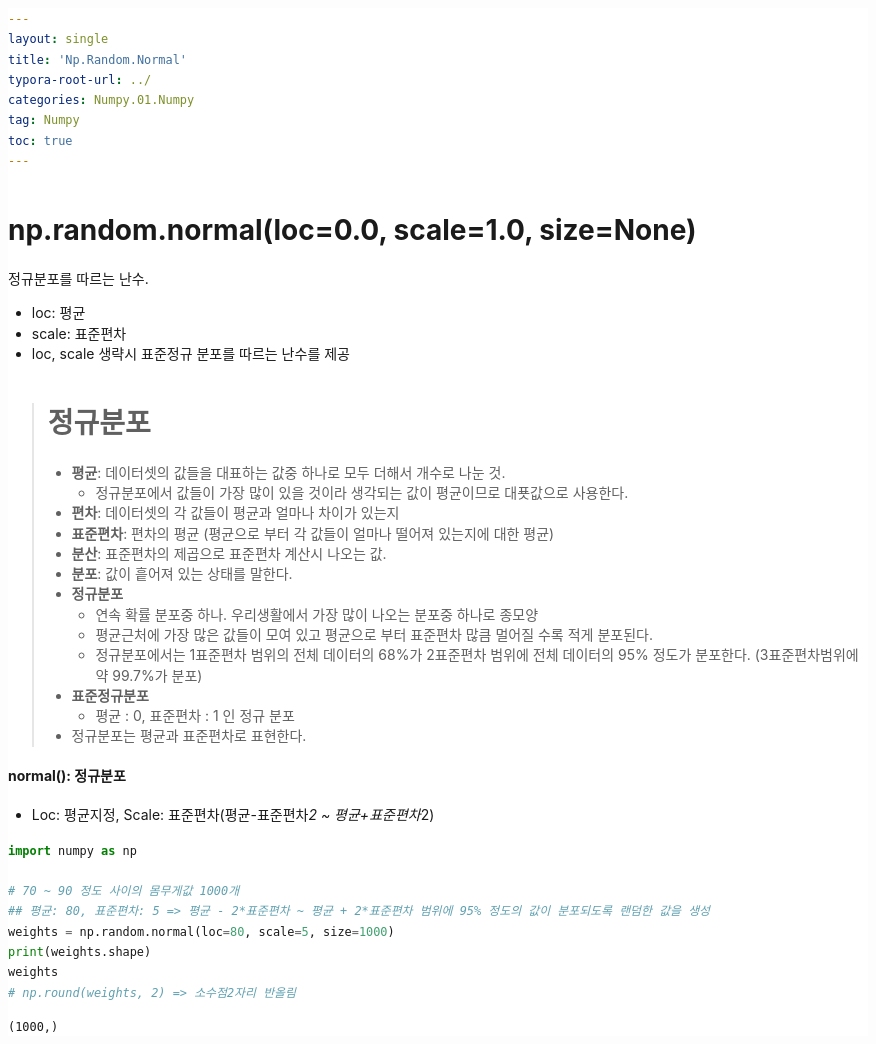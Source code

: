 ```yaml
---
layout: single
title: 'Np.Random.Normal'
typora-root-url: ../
categories: Numpy.01.Numpy
tag: Numpy
toc: true
---
```


# np.random.normal(loc=0.0, scale=1.0, size=None) 
정규분포를 따르는 난수.

- loc: 평균
- scale: 표준편차
- loc, scale 생략시 표준정규 분포를 따르는 난수를 제공 

> # 정규분포
> - **평균**: 데이터셋의 값들을 대표하는 값중 하나로 모두 더해서 개수로 나눈 것.
>     - 정규분포에서 값들이 가장 많이 있을 것이라 생각되는 값이 평균이므로 대푯값으로 사용한다. 
> - **편차**: 데이터셋의 각 값들이 평균과 얼마나 차이가 있는지
> - **표준편차**: 편차의 평균 (평균으로 부터 각 값들이 얼마나 떨어져 있는지에 대한 평균)
> - **분산**: 표준편차의 제곱으로 표준편차 계산시 나오는 값. 
> - **분포**: 값이 흩어져 있는 상태를 말한다.
> - **정규분포** 
>     - 연속 확률 분포중 하나. 우리생활에서 가장 많이 나오는 분포중 하나로 종모양
>     - 평균근처에 가장 많은 값들이 모여 있고 평균으로 부터 표준편차 많큼 멀어질 수록 적게 분포된다.
>     - 정규분포에서는 1표준편차 범위의 전체 데이터의 68%가 2표준편차 범위에 전체 데이터의 95% 정도가 분포한다. (3표준편차범위에 약 99.7%가 분포)
> - **표준정규분포**
>      - 평균 : 0, 표준편차 : 1 인 정규 분포 
> - 정규분포는 평균과 표준편차로 표현한다.


#### normal(): 정규분포
 - Loc: 평균지정, Scale: 표준편차(평균-표준편차*2 ~ 평균+표준편차*2)


```python
import numpy as np

# 70 ~ 90 정도 사이의 몸무게값 1000개
## 평균: 80, 표준편차: 5 => 평균 - 2*표준편차 ~ 평균 + 2*표준편차 범위에 95% 정도의 값이 분포되도록 랜덤한 값을 생성
weights = np.random.normal(loc=80, scale=5, size=1000)
print(weights.shape)
weights
# np.round(weights, 2) => 소수점2자리 반올림
```

    (1000,)




